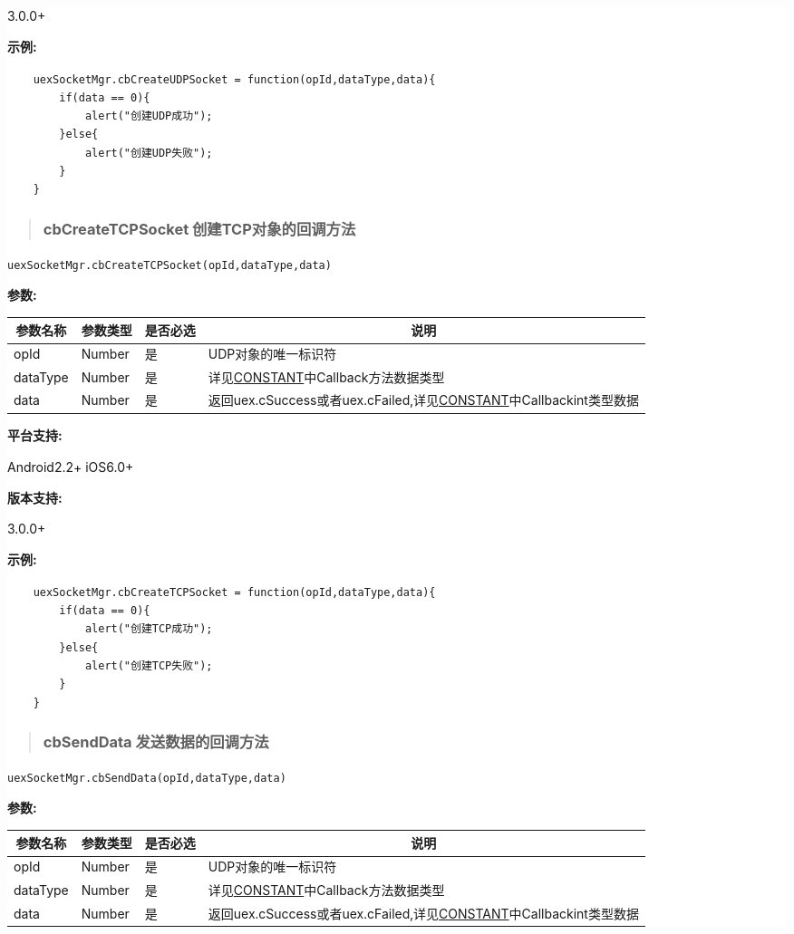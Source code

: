 3.0.0+

**示例:**

```
	uexSocketMgr.cbCreateUDPSocket = function(opId,dataType,data){
	    if(data == 0){
	    	alert("创建UDP成功");
	    }else{
	    	alert("创建UDP失败");
	    }
	}
```

> ### cbCreateTCPSocket 创建TCP对象的回调方法

`uexSocketMgr.cbCreateTCPSocket(opId,dataType,data)`

**参数:**

 
|  参数名称 | 参数类型  | 是否必选  |  说明 |
| ----- | ----- | ----- | ----- |
| opId | Number | 是 | UDP对象的唯一标识符 |
| dataType | Number | 是 | 详见[CONSTANT](http://newdocx.appcan.cn/newdocx/docx?type=978_975 "CONSTANT")中Callback方法数据类型 |
| data | Number | 是 | 返回uex.cSuccess或者uex.cFailed,详见[CONSTANT](http://newdocx.appcan.cn/newdocx/docx?type=978_975#Callback%20Int%20Values "CONSTANT")中Callbackint类型数据 |

**平台支持:**

Android2.2+
iOS6.0+

**版本支持:**

3.0.0+

**示例:**

```
	uexSocketMgr.cbCreateTCPSocket = function(opId,dataType,data){
	    if(data == 0){
	    	alert("创建TCP成功");
	    }else{
	    	alert("创建TCP失败");
	    }
	}
```
> ### cbSendData 发送数据的回调方法

`uexSocketMgr.cbSendData(opId,dataType,data)`

**参数:**

 
|  参数名称 | 参数类型  | 是否必选  |  说明 |
| ----- | ----- | ----- | ----- |
| opId | Number | 是 | UDP对象的唯一标识符 |
| dataType | Number | 是 | 详见[CONSTANT](http://newdocx.appcan.cn/newdocx/docx?type=978_975 "CONSTANT")中Callback方法数据类型 |
| data | Number | 是 | 返回uex.cSuccess或者uex.cFailed,详见[CONSTANT](http://newdocx.appcan.cn/newdocx/docx?type=978_975#Callback%20Int%20Values "CONSTANT")中Callbackint类型数据 |
